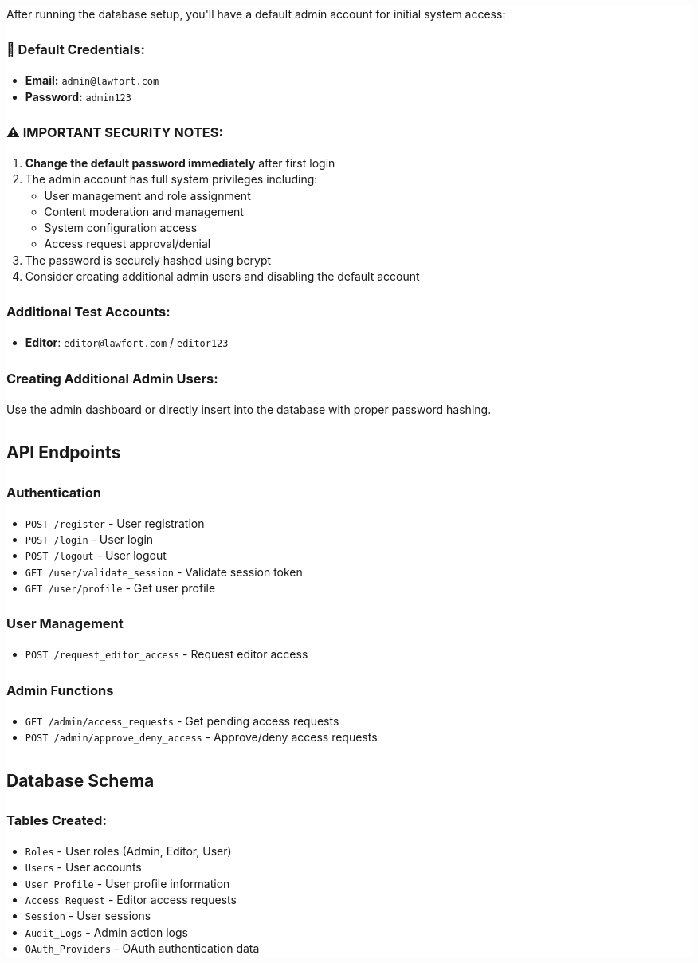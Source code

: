 After running the database setup, you'll have a default admin account for initial system access:

### 🔐 Default Credentials:
- **Email:** `admin@lawfort.com`
- **Password:** `admin123`

### ⚠️ IMPORTANT SECURITY NOTES:
1. **Change the default password immediately** after first login
2. The admin account has full system privileges including:
   - User management and role assignment
   - Content moderation and management
   - System configuration access
   - Access request approval/denial
3. The password is securely hashed using bcrypt
4. Consider creating additional admin users and disabling the default account

### Additional Test Accounts:
- **Editor**: `editor@lawfort.com` / `editor123`

### Creating Additional Admin Users:
Use the admin dashboard or directly insert into the database with proper password hashing.

## API Endpoints

### Authentication
- `POST /register` - User registration
- `POST /login` - User login
- `POST /logout` - User logout
- `GET /user/validate_session` - Validate session token
- `GET /user/profile` - Get user profile

### User Management
- `POST /request_editor_access` - Request editor access

### Admin Functions
- `GET /admin/access_requests` - Get pending access requests
- `POST /admin/approve_deny_access` - Approve/deny access requests

## Database Schema

### Tables Created:
- `Roles` - User roles (Admin, Editor, User)
- `Users` - User accounts
- `User_Profile` - User profile information
- `Access_Request` - Editor access requests
- `Session` - User sessions
- `Audit_Logs` - Admin action logs
- `OAuth_Providers` - OAuth authentication data
